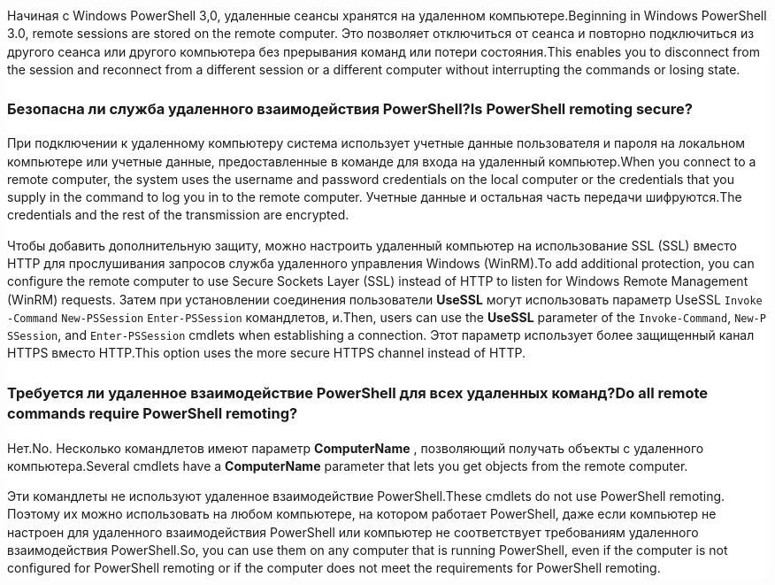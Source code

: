 <span data-ttu-id="68511-125">Начиная с Windows PowerShell 3,0, удаленные сеансы хранятся на удаленном компьютере.</span><span class="sxs-lookup"><span data-stu-id="68511-125">Beginning in Windows PowerShell 3.0, remote sessions are stored on the remote computer.</span></span> <span data-ttu-id="68511-126">Это позволяет отключиться от сеанса и повторно подключиться из другого сеанса или другого компьютера без прерывания команд или потери состояния.</span><span class="sxs-lookup"><span data-stu-id="68511-126">This enables you to disconnect from the session and reconnect from a different session or a different computer without interrupting the commands or losing state.</span></span>

### <a name="is-powershell-remoting-secure"></a><span data-ttu-id="68511-127">Безопасна ли служба удаленного взаимодействия PowerShell?</span><span class="sxs-lookup"><span data-stu-id="68511-127">Is PowerShell remoting secure?</span></span>

<span data-ttu-id="68511-128">При подключении к удаленному компьютеру система использует учетные данные пользователя и пароля на локальном компьютере или учетные данные, предоставленные в команде для входа на удаленный компьютер.</span><span class="sxs-lookup"><span data-stu-id="68511-128">When you connect to a remote computer, the system uses the username and password credentials on the local computer or the credentials that you supply in the command to log you in to the remote computer.</span></span> <span data-ttu-id="68511-129">Учетные данные и остальная часть передачи шифруются.</span><span class="sxs-lookup"><span data-stu-id="68511-129">The credentials and the rest of the transmission are encrypted.</span></span>

<span data-ttu-id="68511-130">Чтобы добавить дополнительную защиту, можно настроить удаленный компьютер на использование SSL (SSL) вместо HTTP для прослушивания запросов служба удаленного управления Windows (WinRM).</span><span class="sxs-lookup"><span data-stu-id="68511-130">To add additional protection, you can configure the remote computer to use Secure Sockets Layer (SSL) instead of HTTP to listen for Windows Remote Management (WinRM) requests.</span></span> <span data-ttu-id="68511-131">Затем при установлении соединения пользователи **UseSSL** могут использовать параметр UseSSL `Invoke-Command` `New-PSSession` `Enter-PSSession` командлетов, и.</span><span class="sxs-lookup"><span data-stu-id="68511-131">Then, users can use the **UseSSL** parameter of the `Invoke-Command`, `New-PSSession`, and `Enter-PSSession` cmdlets when establishing a connection.</span></span> <span data-ttu-id="68511-132">Этот параметр использует более защищенный канал HTTPS вместо HTTP.</span><span class="sxs-lookup"><span data-stu-id="68511-132">This option uses the more secure HTTPS channel instead of HTTP.</span></span>

### <a name="do-all-remote-commands-require-powershell-remoting"></a><span data-ttu-id="68511-133">Требуется ли удаленное взаимодействие PowerShell для всех удаленных команд?</span><span class="sxs-lookup"><span data-stu-id="68511-133">Do all remote commands require PowerShell remoting?</span></span>

<span data-ttu-id="68511-134">Нет.</span><span class="sxs-lookup"><span data-stu-id="68511-134">No.</span></span> <span data-ttu-id="68511-135">Несколько командлетов имеют параметр **ComputerName** , позволяющий получать объекты с удаленного компьютера.</span><span class="sxs-lookup"><span data-stu-id="68511-135">Several cmdlets have a **ComputerName** parameter that lets you get objects from the remote computer.</span></span>

<span data-ttu-id="68511-136">Эти командлеты не используют удаленное взаимодействие PowerShell.</span><span class="sxs-lookup"><span data-stu-id="68511-136">These cmdlets do not use PowerShell remoting.</span></span> <span data-ttu-id="68511-137">Поэтому их можно использовать на любом компьютере, на котором работает PowerShell, даже если компьютер не настроен для удаленного взаимодействия PowerShell или компьютер не соответствует требованиям удаленного взаимодействия PowerShell.</span><span class="sxs-lookup"><span data-stu-id="68511-137">So, you can use them on any computer that is running PowerShell, even if the computer is not configured for PowerShell remoting or if the computer does not meet the requirements for PowerShell remoting.</span></span>
